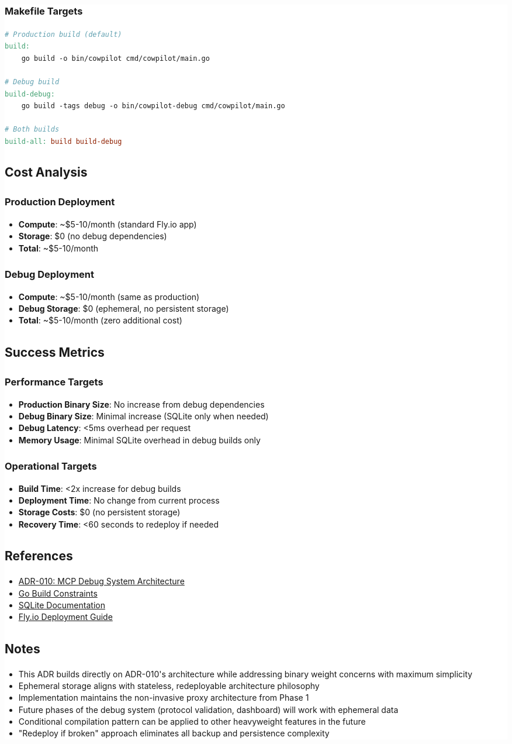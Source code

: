 ### Makefile Targets
```makefile
# Production build (default)
build:
	go build -o bin/cowpilot cmd/cowpilot/main.go

# Debug build
build-debug:
	go build -tags debug -o bin/cowpilot-debug cmd/cowpilot/main.go

# Both builds
build-all: build build-debug
```

## Cost Analysis

### Production Deployment
- **Compute**: ~$5-10/month (standard Fly.io app)
- **Storage**: $0 (no debug dependencies)
- **Total**: ~$5-10/month

### Debug Deployment  
- **Compute**: ~$5-10/month (same as production)
- **Debug Storage**: $0 (ephemeral, no persistent storage)
- **Total**: ~$5-10/month (zero additional cost)

## Success Metrics

### Performance Targets
- **Production Binary Size**: No increase from debug dependencies
- **Debug Binary Size**: Minimal increase (SQLite only when needed)
- **Debug Latency**: <5ms overhead per request
- **Memory Usage**: Minimal SQLite overhead in debug builds only

### Operational Targets
- **Build Time**: <2x increase for debug builds
- **Deployment Time**: No change from current process
- **Storage Costs**: $0 (no persistent storage)
- **Recovery Time**: <60 seconds to redeploy if needed

## References
- [ADR-010: MCP Debug System Architecture](./010-mcp-debug-system-architecture.md)
- [Go Build Constraints](https://pkg.go.dev/go/build#hdr-Build_Constraints)
- [SQLite Documentation](https://sqlite.org/docs.html)
- [Fly.io Deployment Guide](https://fly.io/docs/)

## Notes
- This ADR builds directly on ADR-010's architecture while addressing binary weight concerns with maximum simplicity
- Ephemeral storage aligns with stateless, redeployable architecture philosophy
- Implementation maintains the non-invasive proxy architecture from Phase 1
- Future phases of the debug system (protocol validation, dashboard) will work with ephemeral data
- Conditional compilation pattern can be applied to other heavyweight features in the future
- "Redeploy if broken" approach eliminates all backup and persistence complexity
